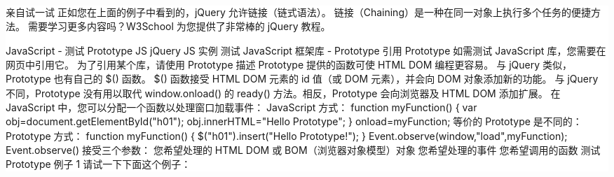 <body>
<h1 id="h01"></h1>
</body>
</html>
亲自试一试
正如您在上面的例子中看到的，jQuery 允许链接（链式语法）。
链接（Chaining）是一种在同一对象上执行多个任务的便捷方法。
需要学习更多内容吗？W3School 为您提供了非常棒的 jQuery 教程。


JavaScript - 测试 Prototype
JS jQuery
JS 实例
测试 JavaScript 框架库 - Prototype
引用 Prototype
如需测试 JavaScript 库，您需要在网页中引用它。
为了引用某个库，请使用 <script> 标签，其 src 属性设置为库的 URL：
引用 Prototype

<!DOCTYPE html>
<html>
<head>
<script src="http://ajax.googleapis.com/ajax/libs/prototype/1.7.1.0/prototype.js>
</script>
</head>
<body>
</body>
</html>
Prototype 描述
Prototype 提供的函数可使 HTML DOM 编程更容易。
与 jQuery 类似，Prototype 也有自己的 $() 函数。
$() 函数接受 HTML DOM 元素的 id 值（或 DOM 元素），并会向 DOM 对象添加新的功能。
与 jQuery 不同，Prototype 没有用以取代 window.onload() 的 ready() 方法。相反，Prototype 会向浏览器及 HTML DOM 添加扩展。
在 JavaScript 中，您可以分配一个函数以处理窗口加载事件：
JavaScript 方式：
function myFunction()
{
var obj=document.getElementById("h01");
obj.innerHTML="Hello Prototype";
}
onload=myFunction;
等价的 Prototype 是不同的：
Prototype 方式：
function myFunction()
{
$("h01").insert("Hello Prototype!");
}
Event.observe(window,"load",myFunction);
Event.observe() 接受三个参数：
您希望处理的 HTML DOM 或 BOM（浏览器对象模型）对象
您希望处理的事件
您希望调用的函数
测试 Prototype
例子 1
请试一下下面这个例子：
<!DOCTYPE html>
<html>
<head>
<script
src="https://ajax.googleapis.com/ajax/libs/prototype/1.7.1.0/prototype.js">
</script>
<script>
function myFunction()
{
$("h01").insert("Hello Prototype!");